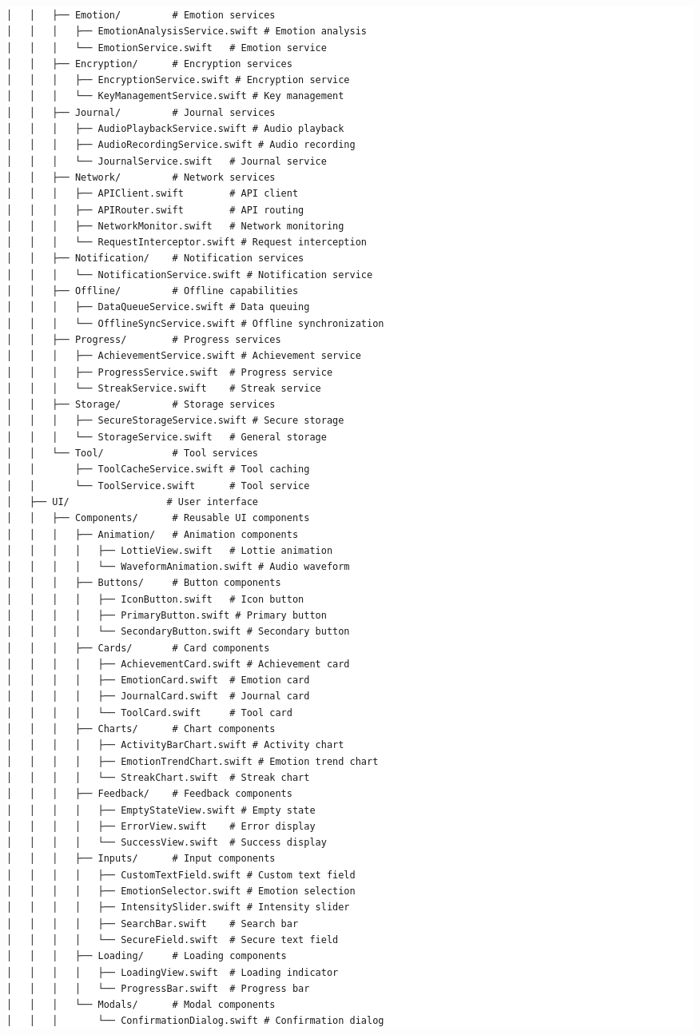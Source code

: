 ```
│   │   ├── Emotion/         # Emotion services
│   │   │   ├── EmotionAnalysisService.swift # Emotion analysis
│   │   │   └── EmotionService.swift   # Emotion service
│   │   ├── Encryption/      # Encryption services
│   │   │   ├── EncryptionService.swift # Encryption service
│   │   │   └── KeyManagementService.swift # Key management
│   │   ├── Journal/         # Journal services
│   │   │   ├── AudioPlaybackService.swift # Audio playback
│   │   │   ├── AudioRecordingService.swift # Audio recording
│   │   │   └── JournalService.swift   # Journal service
│   │   ├── Network/         # Network services
│   │   │   ├── APIClient.swift        # API client
│   │   │   ├── APIRouter.swift        # API routing
│   │   │   ├── NetworkMonitor.swift   # Network monitoring
│   │   │   └── RequestInterceptor.swift # Request interception
│   │   ├── Notification/    # Notification services
│   │   │   └── NotificationService.swift # Notification service
│   │   ├── Offline/         # Offline capabilities
│   │   │   ├── DataQueueService.swift # Data queuing
│   │   │   └── OfflineSyncService.swift # Offline synchronization
│   │   ├── Progress/        # Progress services
│   │   │   ├── AchievementService.swift # Achievement service
│   │   │   ├── ProgressService.swift  # Progress service
│   │   │   └── StreakService.swift    # Streak service
│   │   ├── Storage/         # Storage services
│   │   │   ├── SecureStorageService.swift # Secure storage
│   │   │   └── StorageService.swift   # General storage
│   │   └── Tool/            # Tool services
│   │       ├── ToolCacheService.swift # Tool caching
│   │       └── ToolService.swift      # Tool service
│   ├── UI/                 # User interface
│   │   ├── Components/      # Reusable UI components
│   │   │   ├── Animation/   # Animation components
│   │   │   │   ├── LottieView.swift   # Lottie animation
│   │   │   │   └── WaveformAnimation.swift # Audio waveform
│   │   │   ├── Buttons/     # Button components
│   │   │   │   ├── IconButton.swift   # Icon button
│   │   │   │   ├── PrimaryButton.swift # Primary button
│   │   │   │   └── SecondaryButton.swift # Secondary button
│   │   │   ├── Cards/       # Card components
│   │   │   │   ├── AchievementCard.swift # Achievement card
│   │   │   │   ├── EmotionCard.swift  # Emotion card
│   │   │   │   ├── JournalCard.swift  # Journal card
│   │   │   │   └── ToolCard.swift     # Tool card
│   │   │   ├── Charts/      # Chart components
│   │   │   │   ├── ActivityBarChart.swift # Activity chart
│   │   │   │   ├── EmotionTrendChart.swift # Emotion trend chart
│   │   │   │   └── StreakChart.swift  # Streak chart
│   │   │   ├── Feedback/    # Feedback components
│   │   │   │   ├── EmptyStateView.swift # Empty state
│   │   │   │   ├── ErrorView.swift    # Error display
│   │   │   │   └── SuccessView.swift  # Success display
│   │   │   ├── Inputs/      # Input components
│   │   │   │   ├── CustomTextField.swift # Custom text field
│   │   │   │   ├── EmotionSelector.swift # Emotion selection
│   │   │   │   ├── IntensitySlider.swift # Intensity slider
│   │   │   │   ├── SearchBar.swift    # Search bar
│   │   │   │   └── SecureField.swift  # Secure text field
│   │   │   ├── Loading/     # Loading components
│   │   │   │   ├── LoadingView.swift  # Loading indicator
│   │   │   │   └── ProgressBar.swift  # Progress bar
│   │   │   └── Modals/      # Modal components
│   │   │       └── ConfirmationDialog.swift # Confirmation dialog
```